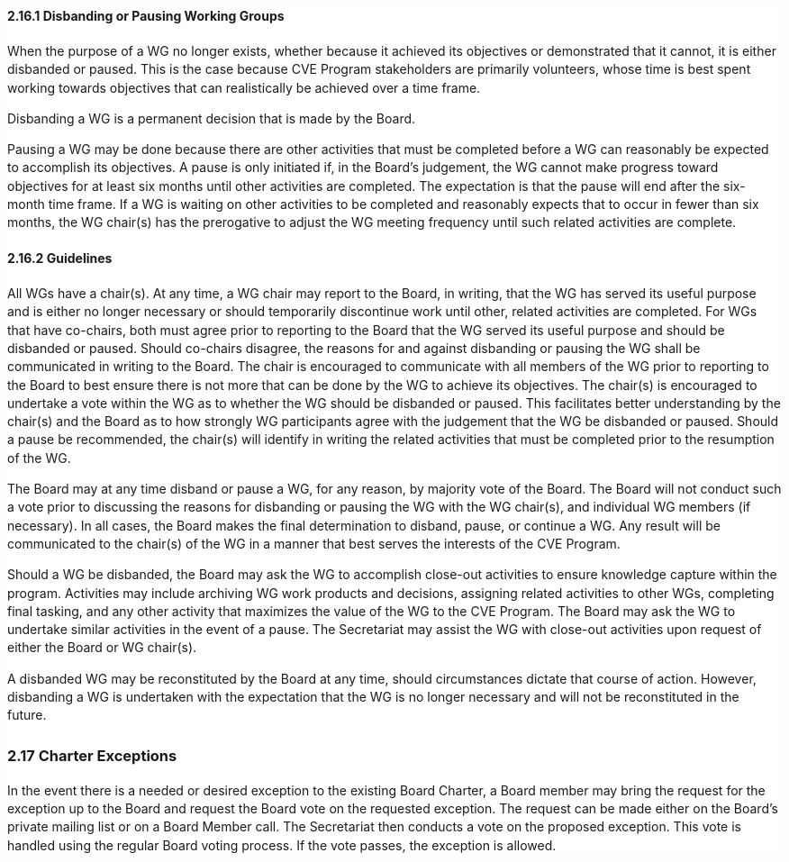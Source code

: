 #### 2.16.1 Disbanding or Pausing Working Groups

When the purpose of a WG no longer exists, whether because it achieved its objectives or demonstrated that it cannot, it is either disbanded or paused. This is the case because CVE Program stakeholders are primarily volunteers, whose time is best spent working towards objectives that can realistically be achieved over a time frame.

Disbanding a WG is a permanent decision that is made by the Board.

Pausing a WG may be done because there are other activities that must be completed before a WG can reasonably be expected to accomplish its objectives. A pause is only initiated if, in the Board’s judgement, the WG cannot make progress toward objectives for at least six months until other activities are completed. The expectation is that the pause will end after the six-month time frame. If a WG is waiting on other activities to be completed and reasonably expects that to occur in fewer than six months, the WG chair(s) has the prerogative to adjust the WG meeting frequency until such related activities are complete.

#### 2.16.2 Guidelines

All WGs have a chair(s). At any time, a WG chair may report to the Board, in writing, that the WG has served its useful purpose and is either no longer necessary or should temporarily discontinue work until other, related activities are completed. For WGs that have co-chairs, both must agree prior to reporting to the Board that the WG served its useful purpose and should be disbanded or paused. Should co-chairs disagree, the reasons for and against disbanding or pausing the WG shall be communicated in writing to the Board. The chair is encouraged to communicate with all members of the WG prior to reporting to the Board to best ensure there is not more that can be done by the WG to achieve its objectives. The chair(s) is encouraged to undertake a vote within the WG as to whether the WG should be disbanded or paused. This facilitates better understanding by the chair(s) and the Board as to how strongly WG participants agree with the judgement that the WG be disbanded or paused. Should a pause be recommended, the chair(s) will identify in writing the related activities that must be completed prior to the resumption of the WG.

The Board may at any time disband or pause a WG, for any reason, by majority vote of the Board. The Board will not conduct such a vote prior to discussing the reasons for disbanding or pausing the WG with the WG chair(s), and individual WG members (if necessary). In all cases, the Board makes the final determination to disband, pause, or continue a WG. Any result will be communicated to the chair(s) of the WG in a manner that best serves the interests of the CVE Program.

Should a WG be disbanded, the Board may ask the WG to accomplish close-out activities to ensure knowledge capture within the program. Activities may include archiving WG work products and decisions, assigning related activities to other WGs, completing final tasking, and any other activity that maximizes the value of the WG to the CVE Program. The Board may ask the WG to undertake similar activities in the event of a pause. The Secretariat may assist the WG with close-out activities upon request of either the Board or WG chair(s).

A disbanded WG may be reconstituted by the Board at any time, should circumstances dictate that course of action. However, disbanding a WG is undertaken with the expectation that the WG is no longer necessary and will not be reconstituted in the future.

### 2.17 Charter Exceptions

In the event there is a needed or desired exception to the existing Board Charter, a Board member may bring the request for the exception up to the Board and request the Board vote on the requested exception. The request can be made either on the Board’s private mailing list or on a Board Member call. The Secretariat then conducts a vote on the proposed exception. This vote is handled using the regular Board voting process. If the vote passes, the exception is allowed.
